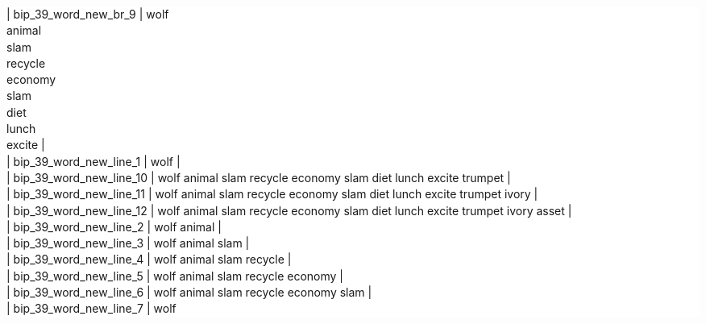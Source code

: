 | bip_39_word_new_br_9 | wolf<br>animal<br>slam<br>recycle<br>economy<br>slam<br>diet<br>lunch<br>excite |  
| bip_39_word_new_line_1 | wolf |  
| bip_39_word_new_line_10 | wolf
animal
slam
recycle
economy
slam
diet
lunch
excite
trumpet |  
| bip_39_word_new_line_11 | wolf
animal
slam
recycle
economy
slam
diet
lunch
excite
trumpet
ivory |  
| bip_39_word_new_line_12 | wolf
animal
slam
recycle
economy
slam
diet
lunch
excite
trumpet
ivory
asset |  
| bip_39_word_new_line_2 | wolf
animal |  
| bip_39_word_new_line_3 | wolf
animal
slam |  
| bip_39_word_new_line_4 | wolf
animal
slam
recycle |  
| bip_39_word_new_line_5 | wolf
animal
slam
recycle
economy |  
| bip_39_word_new_line_6 | wolf
animal
slam
recycle
economy
slam |  
| bip_39_word_new_line_7 | wolf